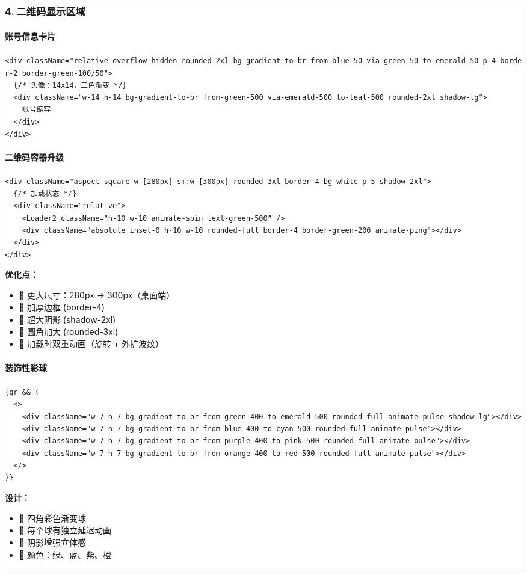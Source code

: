 
### 4. 二维码显示区域

#### 账号信息卡片
```tsx
<div className="relative overflow-hidden rounded-2xl bg-gradient-to-br from-blue-50 via-green-50 to-emerald-50 p-4 border-2 border-green-100/50">
  {/* 头像：14x14，三色渐变 */}
  <div className="w-14 h-14 bg-gradient-to-br from-green-500 via-emerald-500 to-teal-500 rounded-2xl shadow-lg">
    账号缩写
  </div>
</div>
```

#### 二维码容器升级
```tsx
<div className="aspect-square w-[280px] sm:w-[300px] rounded-3xl border-4 bg-white p-5 shadow-2xl">
  {/* 加载状态 */}
  <div className="relative">
    <Loader2 className="h-10 w-10 animate-spin text-green-500" />
    <div className="absolute inset-0 h-10 w-10 rounded-full border-4 border-green-200 animate-ping"></div>
  </div>
</div>
```

**优化点：**
- 🎨 更大尺寸：280px → 300px（桌面端）
- 🎨 加厚边框 (border-4)
- 🎨 超大阴影 (shadow-2xl)
- 🎨 圆角加大 (rounded-3xl)
- 🎨 加载时双重动画（旋转 + 外扩波纹）

#### 装饰性彩球
```tsx
{qr && (
  <>
    <div className="w-7 h-7 bg-gradient-to-br from-green-400 to-emerald-500 rounded-full animate-pulse shadow-lg"></div>
    <div className="w-7 h-7 bg-gradient-to-br from-blue-400 to-cyan-500 rounded-full animate-pulse"></div>
    <div className="w-7 h-7 bg-gradient-to-br from-purple-400 to-pink-500 rounded-full animate-pulse"></div>
    <div className="w-7 h-7 bg-gradient-to-br from-orange-400 to-red-500 rounded-full animate-pulse"></div>
  </>
)}
```

**设计：**
- 🌈 四角彩色渐变球
- 🌈 每个球有独立延迟动画
- 🌈 阴影增强立体感
- 🌈 颜色：绿、蓝、紫、橙

---